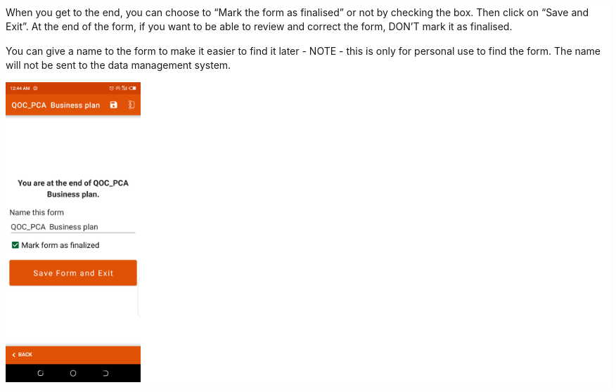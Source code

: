 When you get to the end, you can choose to “Mark the form as finalised”
or not by checking the box. Then click on “Save and Exit”. At the end of
the form, if you want to be able to review and correct the form, DON’T
mark it as finalised.

You can give a name to the form to make it easier to find it later -
NOTE - this is only for personal use to find the form. The name will not
be sent to the data management system.

<img src="./attachments/image46.png" style="width:2in;height:4.45in" />
